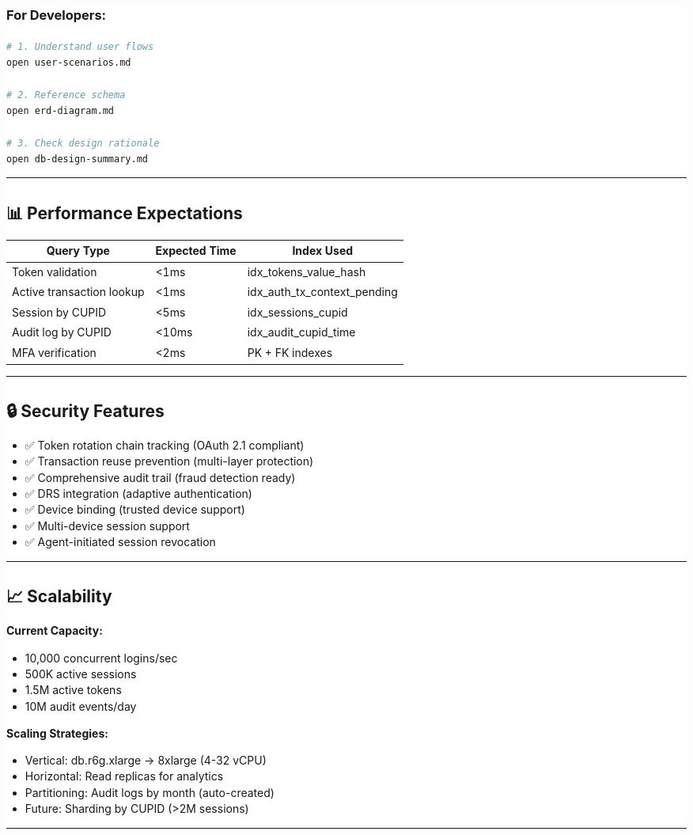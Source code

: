 ### For Developers:
```bash
# 1. Understand user flows
open user-scenarios.md

# 2. Reference schema
open erd-diagram.md

# 3. Check design rationale
open db-design-summary.md
```

---

## 📊 Performance Expectations

| Query Type | Expected Time | Index Used |
|------------|---------------|------------|
| Token validation | <1ms | idx_tokens_value_hash |
| Active transaction lookup | <1ms | idx_auth_tx_context_pending |
| Session by CUPID | <5ms | idx_sessions_cupid |
| Audit log by CUPID | <10ms | idx_audit_cupid_time |
| MFA verification | <2ms | PK + FK indexes |

---

## 🔒 Security Features

- ✅ Token rotation chain tracking (OAuth 2.1 compliant)
- ✅ Transaction reuse prevention (multi-layer protection)
- ✅ Comprehensive audit trail (fraud detection ready)
- ✅ DRS integration (adaptive authentication)
- ✅ Device binding (trusted device support)
- ✅ Multi-device session support
- ✅ Agent-initiated session revocation

---

## 📈 Scalability

**Current Capacity:**
- 10,000 concurrent logins/sec
- 500K active sessions
- 1.5M active tokens
- 10M audit events/day

**Scaling Strategies:**
- Vertical: db.r6g.xlarge → 8xlarge (4-32 vCPU)
- Horizontal: Read replicas for analytics
- Partitioning: Audit logs by month (auto-created)
- Future: Sharding by CUPID (>2M sessions)

---